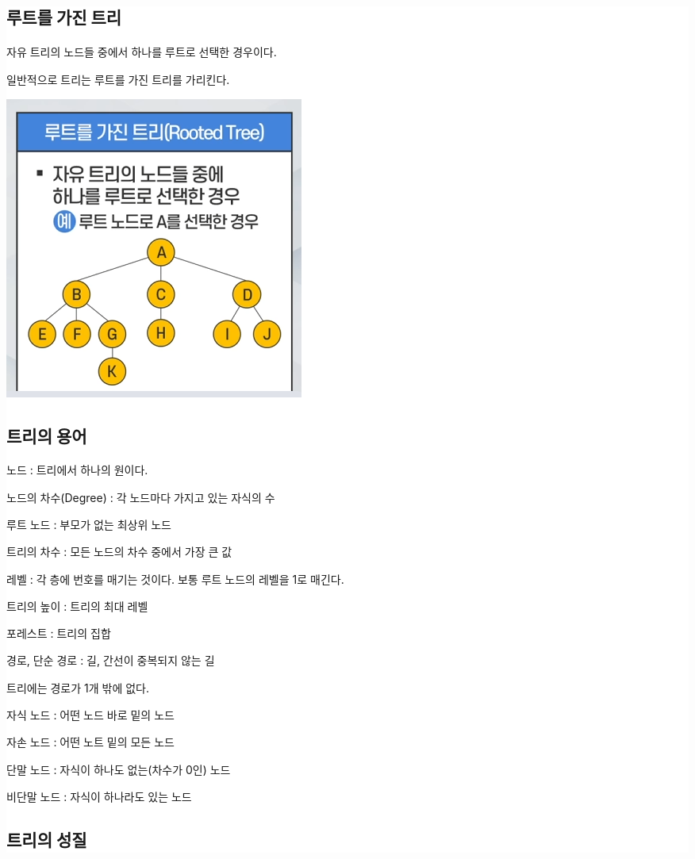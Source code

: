 ## 루트를 가진 트리

자유 트리의 노드들 중에서 하나를 루트로 선택한 경우이다.

일반적으로 트리는 루트를 가진 트리를 가리킨다.

![Untitled](자료구조_인강_23_09_09_4f3ac83f11014d7b936d4e6ca77b9702/Untitled%202.png)

## 트리의 용어

노드 : 트리에서 하나의 원이다.

노드의 차수(Degree) : 각 노드마다 가지고 있는 자식의 수

루트 노드 : 부모가 없는 최상위 노드

트리의 차수 : 모든 노드의 차수 중에서 가장 큰 값

레벨 : 각 층에 번호를 매기는 것이다. 보통 루트 노드의 레벨을 1로 매긴다.

트리의 높이 : 트리의 최대 레벨

포레스트 : 트리의 집합

경로, 단순 경로 : 길, 간선이 중복되지 않는 길

트리에는 경로가 1개 밖에 없다.

자식 노드 : 어떤 노드 바로 밑의 노드

자손 노드 : 어떤 노트 밑의 모든 노드

단말 노드 : 자식이 하나도 없는(차수가 0인) 노드

비단말 노드 : 자식이 하나라도 있는 노드

## 트리의 성질
